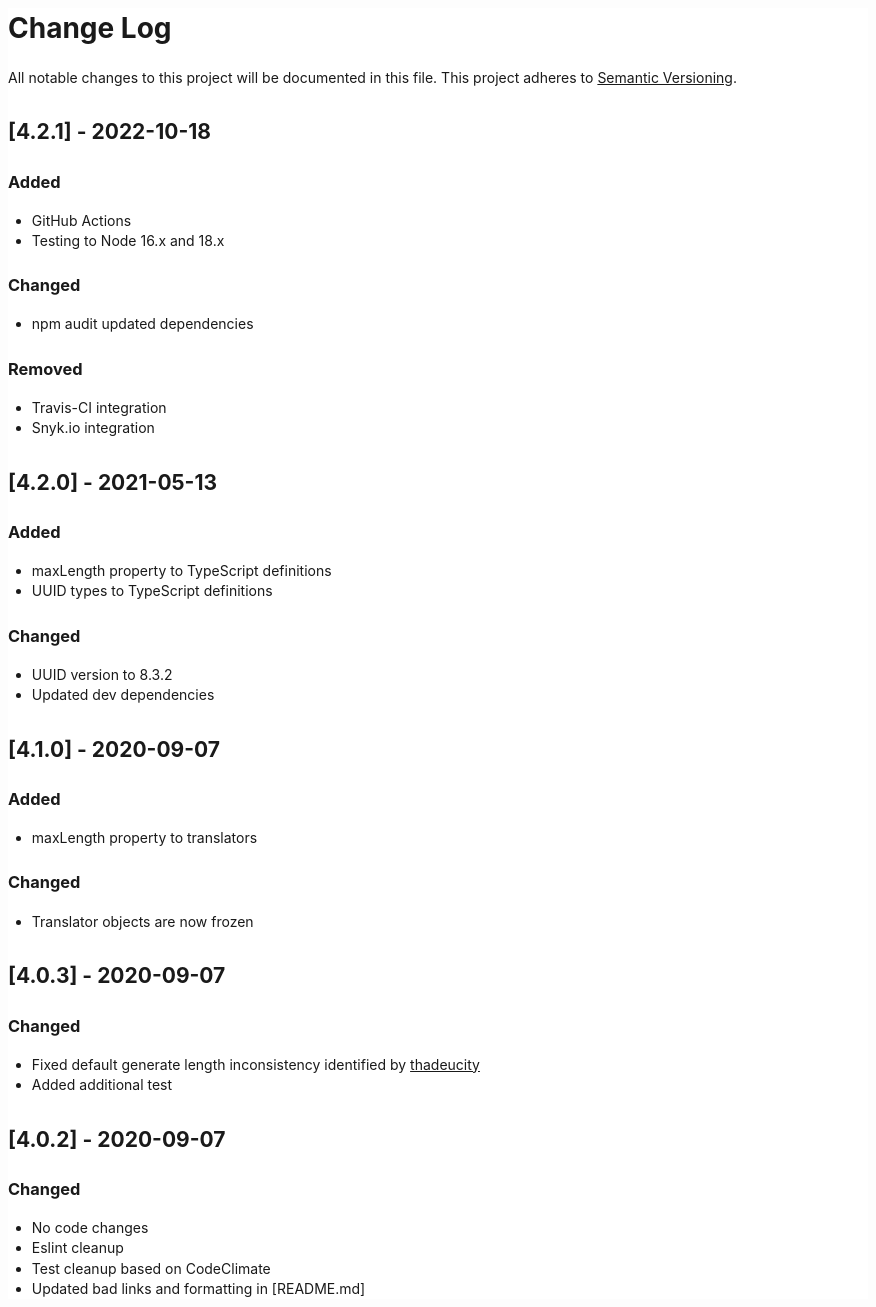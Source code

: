 # Change Log
All notable changes to this project will be documented in this file.
This project adheres to [Semantic Versioning](http://semver.org/).

## [4.2.1] - 2022-10-18
### Added
- GitHub Actions
- Testing to Node 16.x and 18.x

### Changed
- npm audit updated dependencies

### Removed
- Travis-CI integration
- Snyk.io integration

## [4.2.0] - 2021-05-13
### Added
- maxLength property to TypeScript definitions
- UUID types to TypeScript definitions

### Changed
- UUID version to 8.3.2
- Updated dev dependencies

## [4.1.0] - 2020-09-07
### Added
- maxLength property to translators

### Changed
- Translator objects are now frozen

## [4.0.3] - 2020-09-07
### Changed
- Fixed default generate length inconsistency identified by [thadeucity](https://github.com/thadeucity)
- Added additional test

## [4.0.2] - 2020-09-07
### Changed
- No code changes
- Eslint cleanup
- Test cleanup based on CodeClimate
- Updated bad links and formatting in [README.md]


[2.0.0]: https://github.com/oculus42/short-uuid/compare/v1.0.0...v2.0.0